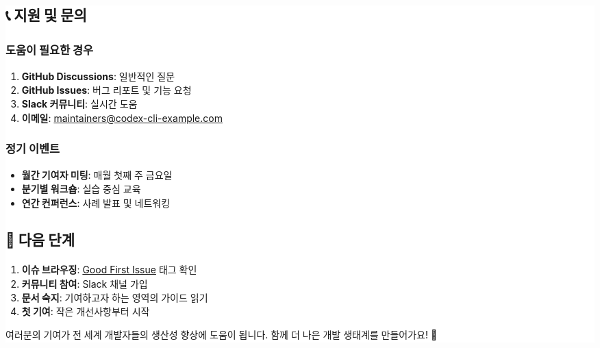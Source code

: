 ## 📞 지원 및 문의

### 도움이 필요한 경우
1. **GitHub Discussions**: 일반적인 질문
2. **GitHub Issues**: 버그 리포트 및 기능 요청
3. **Slack 커뮤니티**: 실시간 도움
4. **이메일**: maintainers@codex-cli-example.com

### 정기 이벤트
- **월간 기여자 미팅**: 매월 첫째 주 금요일
- **분기별 워크숍**: 실습 중심 교육
- **연간 컨퍼런스**: 사례 발표 및 네트워킹

## 🎯 다음 단계

1. **이슈 브라우징**: [Good First Issue](https://github.com/shing100/codex-cli-example/labels/good%20first%20issue) 태그 확인
2. **커뮤니티 참여**: Slack 채널 가입
3. **문서 숙지**: 기여하고자 하는 영역의 가이드 읽기
4. **첫 기여**: 작은 개선사항부터 시작

여러분의 기여가 전 세계 개발자들의 생산성 향상에 도움이 됩니다. 함께 더 나은 개발 생태계를 만들어가요! 🚀